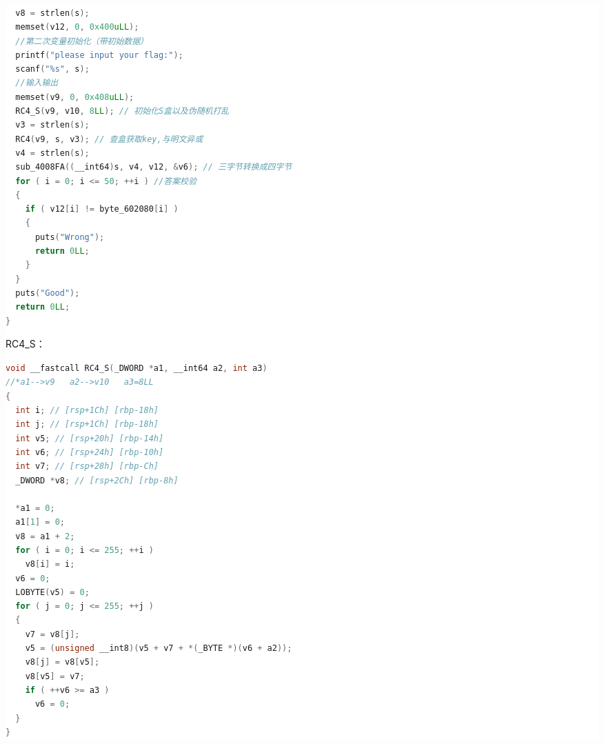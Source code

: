 ```c
  v8 = strlen(s);
  memset(v12, 0, 0x400uLL);
  //第二次变量初始化（带初始数据）
  printf("please input your flag:");
  scanf("%s", s);
  //输入输出
  memset(v9, 0, 0x408uLL);
  RC4_S(v9, v10, 8LL); // 初始化S盒以及伪随机打乱
  v3 = strlen(s);
  RC4(v9, s, v3); // 查盒获取key,与明文异或
  v4 = strlen(s);
  sub_4008FA((__int64)s, v4, v12, &v6); // 三字节转换成四字节
  for ( i = 0; i <= 50; ++i ) //答案校验
  {
    if ( v12[i] != byte_602080[i] ) 
    {
      puts("Wrong");
      return 0LL;
    }
  }
  puts("Good");
  return 0LL;
}
```

RC4_S：

```c
void __fastcall RC4_S(_DWORD *a1, __int64 a2, int a3)
//*a1-->v9   a2-->v10   a3=8LL
{
  int i; // [rsp+1Ch] [rbp-18h]
  int j; // [rsp+1Ch] [rbp-18h]
  int v5; // [rsp+20h] [rbp-14h]
  int v6; // [rsp+24h] [rbp-10h]
  int v7; // [rsp+28h] [rbp-Ch]
  _DWORD *v8; // [rsp+2Ch] [rbp-8h]

  *a1 = 0;
  a1[1] = 0;
  v8 = a1 + 2;
  for ( i = 0; i <= 255; ++i )
    v8[i] = i;
  v6 = 0;
  LOBYTE(v5) = 0;
  for ( j = 0; j <= 255; ++j )
  {
    v7 = v8[j];
    v5 = (unsigned __int8)(v5 + v7 + *(_BYTE *)(v6 + a2));
    v8[j] = v8[v5];
    v8[v5] = v7;
    if ( ++v6 >= a3 )
      v6 = 0;
  }
}
```
